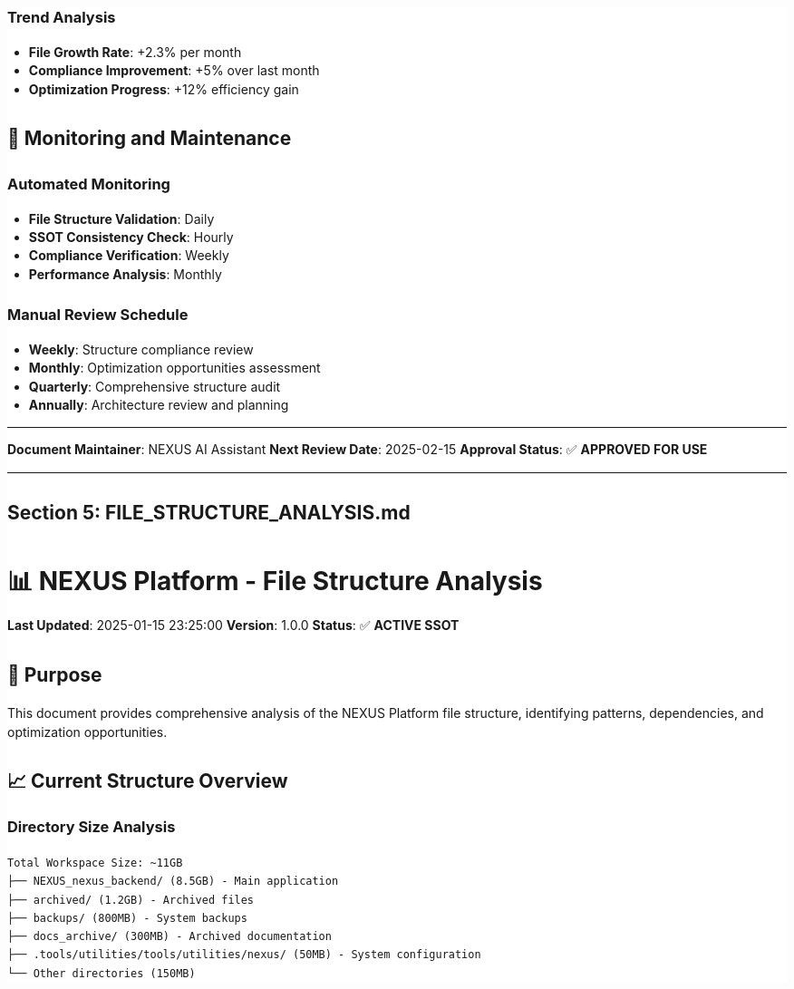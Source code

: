 ### **Trend Analysis**

- **File Growth Rate**: +2.3% per month
- **Compliance Improvement**: +5% over last month
- **Optimization Progress**: +12% efficiency gain

## 🔄 **Monitoring and Maintenance**

### **Automated Monitoring**

- **File Structure Validation**: Daily
- **SSOT Consistency Check**: Hourly
- **Compliance Verification**: Weekly
- **Performance Analysis**: Monthly

### **Manual Review Schedule**

- **Weekly**: Structure compliance review
- **Monthly**: Optimization opportunities assessment
- **Quarterly**: Comprehensive structure audit
- **Annually**: Architecture review and planning

---

**Document Maintainer**: NEXUS AI Assistant
**Next Review Date**: 2025-02-15
**Approval Status**: ✅ **APPROVED FOR USE**

---

## Section 5: FILE_STRUCTURE_ANALYSIS.md

# 📊 NEXUS Platform - File Structure Analysis

**Last Updated**: 2025-01-15 23:25:00
**Version**: 1.0.0
**Status**: ✅ **ACTIVE SSOT**

## 🎯 **Purpose**

This document provides comprehensive analysis of the NEXUS Platform file structure, identifying patterns, dependencies, and optimization opportunities.

## 📈 **Current Structure Overview**

### **Directory Size Analysis**

```
Total Workspace Size: ~11GB
├── NEXUS_nexus_backend/ (8.5GB) - Main application
├── archived/ (1.2GB) - Archived files
├── backups/ (800MB) - System backups
├── docs_archive/ (300MB) - Archived documentation
├── .tools/utilities/tools/utilities/nexus/ (50MB) - System configuration
└── Other directories (150MB)
```
